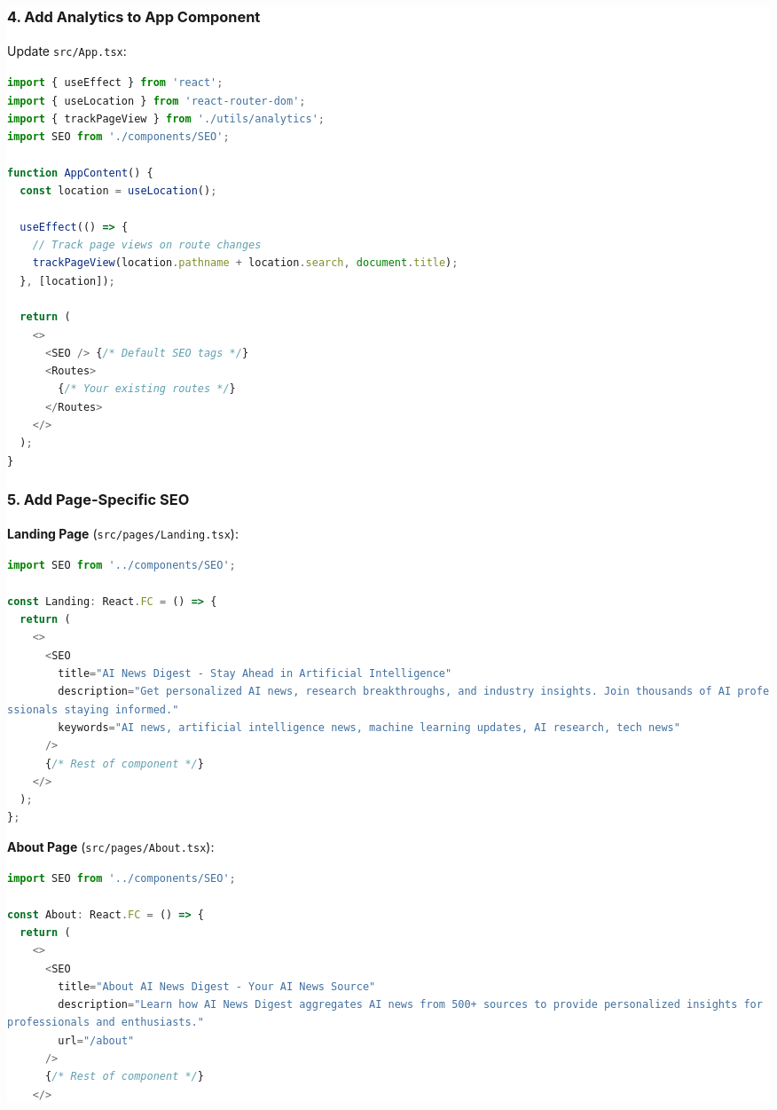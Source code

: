 ### 4. Add Analytics to App Component

Update `src/App.tsx`:
```typescript
import { useEffect } from 'react';
import { useLocation } from 'react-router-dom';
import { trackPageView } from './utils/analytics';
import SEO from './components/SEO';

function AppContent() {
  const location = useLocation();

  useEffect(() => {
    // Track page views on route changes
    trackPageView(location.pathname + location.search, document.title);
  }, [location]);

  return (
    <>
      <SEO /> {/* Default SEO tags */}
      <Routes>
        {/* Your existing routes */}
      </Routes>
    </>
  );
}
```

### 5. Add Page-Specific SEO

**Landing Page** (`src/pages/Landing.tsx`):
```typescript
import SEO from '../components/SEO';

const Landing: React.FC = () => {
  return (
    <>
      <SEO 
        title="AI News Digest - Stay Ahead in Artificial Intelligence"
        description="Get personalized AI news, research breakthroughs, and industry insights. Join thousands of AI professionals staying informed."
        keywords="AI news, artificial intelligence news, machine learning updates, AI research, tech news"
      />
      {/* Rest of component */}
    </>
  );
};
```

**About Page** (`src/pages/About.tsx`):
```typescript
import SEO from '../components/SEO';

const About: React.FC = () => {
  return (
    <>
      <SEO 
        title="About AI News Digest - Your AI News Source"
        description="Learn how AI News Digest aggregates AI news from 500+ sources to provide personalized insights for professionals and enthusiasts."
        url="/about"
      />
      {/* Rest of component */}
    </>
```